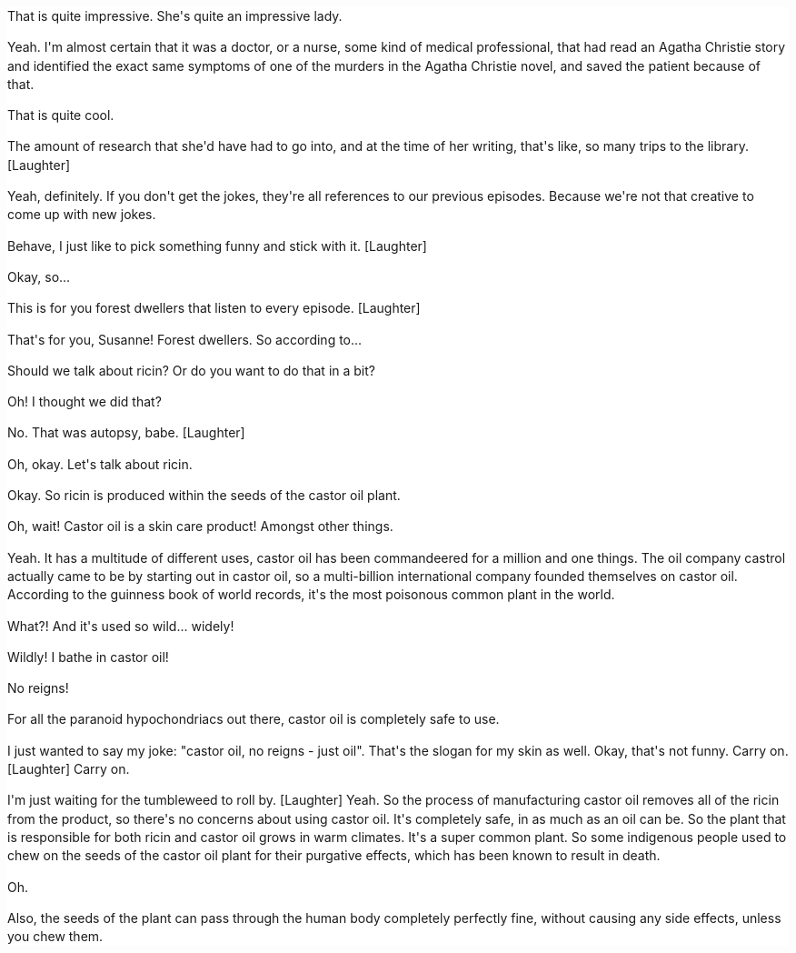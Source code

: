 That is quite impressive. She's quite an impressive lady.

Yeah. I'm almost certain that it was a doctor, or a nurse, some kind of medical professional, that had read an Agatha Christie story and identified the exact same symptoms of one of the murders in the Agatha Christie novel, and saved the patient because of that.

That is quite cool.

The amount of research that she'd have had to go into, and at the time of her writing, that's like, so many trips to the library. \[Laughter]

Yeah, definitely. If you don't get the jokes, they're all references to our previous episodes. Because we're not that creative to come up with new jokes.

Behave, I just like to pick something funny and stick with it. \[Laughter]

Okay, so... 

This is for you forest dwellers that listen to every episode. \[Laughter]

That's for you, Susanne! Forest dwellers. So according to... 

Should we talk about ricin? Or do you want to do that in a bit? 

Oh! I thought we did that? 

No. That was autopsy, babe. \[Laughter]

Oh, okay. Let's talk about ricin. 

Okay. So ricin is produced within the seeds of the castor oil plant. 

Oh, wait! Castor oil is a skin care product! Amongst other things. 

Yeah. It has a multitude of different uses, castor oil has been commandeered for a million and one things. The oil company castrol actually came to be by starting out in castor oil, so a multi-billion international company founded themselves on castor oil. According to the guinness book of world records, it's the most poisonous common plant in the world.

What?! And it's used so wild... widely!

Wildly! I bathe in castor oil! 

No reigns!

For all the paranoid hypochondriacs out there, castor oil is completely safe to use.

I just wanted to say my joke: "castor oil, no reigns - just oil". That's the slogan for my skin as well. Okay, that's not funny. Carry on. \[Laughter] Carry on. 

I'm just waiting for the tumbleweed to roll by. \[Laughter] Yeah. So the process of manufacturing castor oil removes all of the ricin from the product, so there's no concerns about using castor oil. It's completely safe, in as much as an oil can be. So the plant that is responsible for both ricin and castor oil grows in warm climates. It's a super common plant. So some indigenous people used to chew on the seeds of the castor oil plant for their purgative effects, which has been known to result in death. 

Oh. 

Also, the seeds of the plant can pass through the human body completely perfectly fine, without causing any side effects, unless you chew them. 
